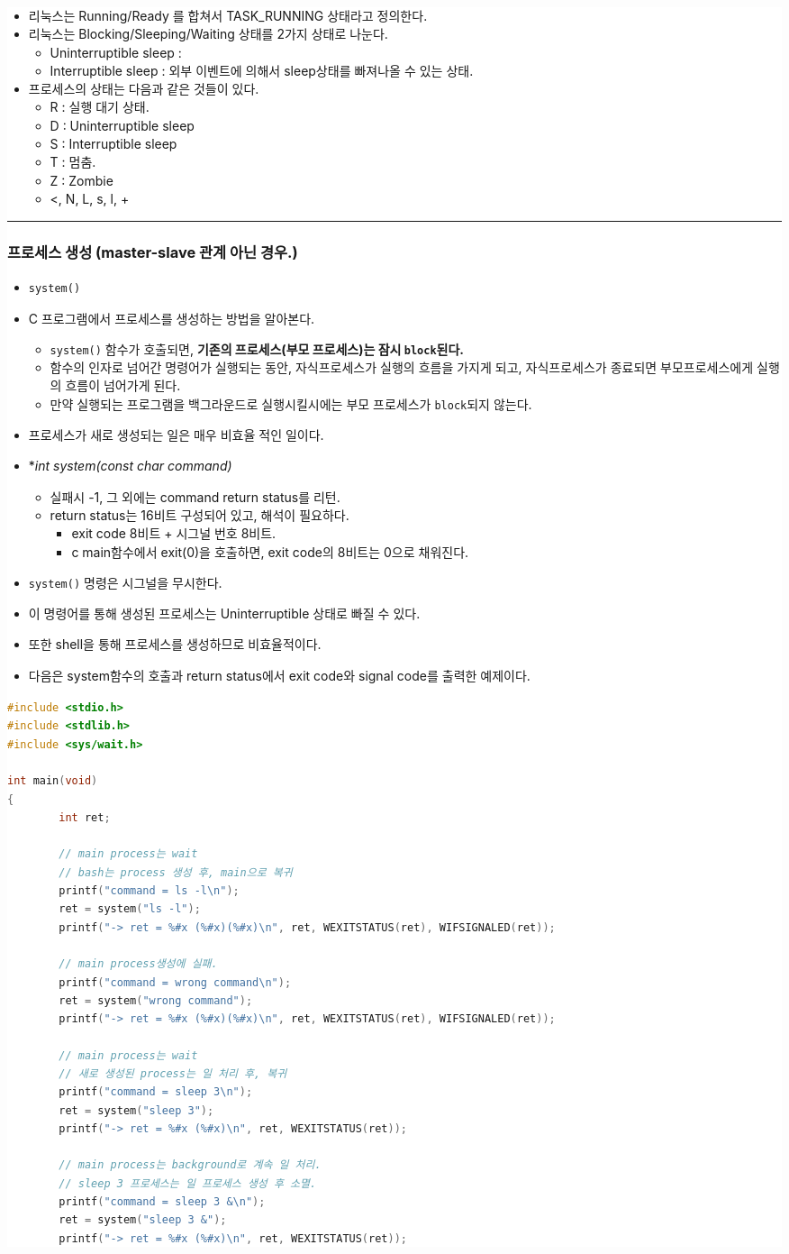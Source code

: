 - 리눅스는 Running/Ready 를 합쳐서 TASK_RUNNING 상태라고 정의한다.
- 리눅스는 Blocking/Sleeping/Waiting 상태를 2가지 상태로 나눈다.
  - Uninterruptible sleep :
  - Interruptible sleep : 외부 이벤트에 의해서 sleep상태를 빠져나올 수 있는 상태.
- 프로세스의 상태는 다음과 같은 것들이 있다.
  - R : 실행 대기 상태.
  - D : Uninterruptible sleep
  - S : Interruptible sleep
  - T : 멈춤.
  - Z : Zombie
  - <, N, L, s, l, +


-------------
### 프로세스 생성 (master-slave 관계 아닌 경우.)
- `system()`
- C 프로그램에서 프로세스를 생성하는 방법을 알아본다.
  - `system()` 함수가 호출되면, **기존의 프로세스(부모 프로세스)는 잠시 `block`된다.**
  - 함수의 인자로 넘어간 명령어가 실행되는 동안, 자식프로세스가 실행의 흐름을 가지게 되고, 자식프로세스가 종료되면
  부모프로세스에게 실행의 흐름이 넘어가게 된다.
  - 만약 실행되는 프로그램을 백그라운드로 실행시킬시에는 부모 프로세스가 `block`되지 않는다.
- 프로세스가 새로 생성되는 일은 매우 비효율 적인 일이다.

- **int system(const char *command)**
  - 실패시 -1, 그 외에는 command return status를 리턴.
  - return status는 16비트 구성되어 있고, 해석이 필요하다.
    - exit code 8비트 + 시그널 번호 8비트.
    - c main함수에서 exit(0)을 호출하면, exit code의 8비트는 0으로 채워진다.

- `system()` 명령은 시그널을 무시한다.
- 이 명령어를 통해 생성된 프로세스는 Uninterruptible 상태로 빠질 수 있다.
- 또한 shell을 통해 프로세스를 생성하므로 비효율적이다.

- 다음은 system함수의 호출과 return status에서 exit code와 signal code를 출력한 예제이다.

```c
#include <stdio.h>
#include <stdlib.h>
#include <sys/wait.h>

int main(void)
{
        int ret;

        // main process는 wait
        // bash는 process 생성 후, main으로 복귀
        printf("command = ls -l\n");
        ret = system("ls -l");
        printf("-> ret = %#x (%#x)(%#x)\n", ret, WEXITSTATUS(ret), WIFSIGNALED(ret));

        // main process생성에 실패.
        printf("command = wrong command\n");
        ret = system("wrong command");
        printf("-> ret = %#x (%#x)(%#x)\n", ret, WEXITSTATUS(ret), WIFSIGNALED(ret));

        // main process는 wait
        // 새로 생성된 process는 일 처리 후, 복귀
        printf("command = sleep 3\n");
        ret = system("sleep 3");
        printf("-> ret = %#x (%#x)\n", ret, WEXITSTATUS(ret));

        // main process는 background로 계속 일 처리.
        // sleep 3 프로세스는 일 프로세스 생성 후 소멸.
        printf("command = sleep 3 &\n");
        ret = system("sleep 3 &");
        printf("-> ret = %#x (%#x)\n", ret, WEXITSTATUS(ret));
```